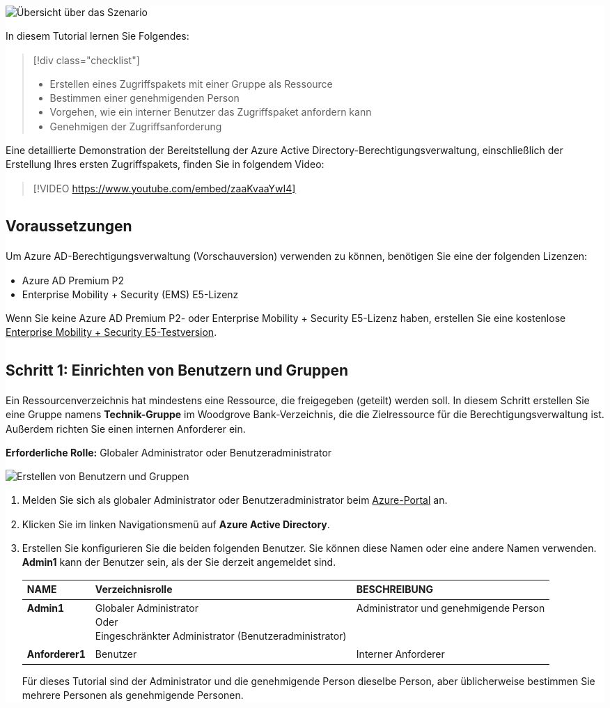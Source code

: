 ![Übersicht über das Szenario](./media/entitlement-management-access-package-first/elm-scenario-overview.png)

In diesem Tutorial lernen Sie Folgendes:

> [!div class="checklist"]
> * Erstellen eines Zugriffspakets mit einer Gruppe als Ressource
> * Bestimmen einer genehmigenden Person
> * Vorgehen, wie ein interner Benutzer das Zugriffspaket anfordern kann
> * Genehmigen der Zugriffsanforderung

Eine detaillierte Demonstration der Bereitstellung der Azure Active Directory-Berechtigungsverwaltung, einschließlich der Erstellung Ihres ersten Zugriffspakets, finden Sie in folgendem Video:

>[!VIDEO https://www.youtube.com/embed/zaaKvaaYwI4]

## <a name="prerequisites"></a>Voraussetzungen

Um Azure AD-Berechtigungsverwaltung (Vorschauversion) verwenden zu können, benötigen Sie eine der folgenden Lizenzen:

- Azure AD Premium P2
- Enterprise Mobility + Security (EMS) E5-Lizenz

Wenn Sie keine Azure AD Premium P2- oder Enterprise Mobility + Security E5-Lizenz haben, erstellen Sie eine kostenlose [Enterprise Mobility + Security E5-Testversion](https://signup.microsoft.com/Signup?OfferId=87dd2714-d452-48a0-a809-d2f58c4f68b7&ali=1).

## <a name="step-1-set-up-users-and-group"></a>Schritt 1: Einrichten von Benutzern und Gruppen

Ein Ressourcenverzeichnis hat mindestens eine Ressource, die freigegeben (geteilt) werden soll. In diesem Schritt erstellen Sie eine Gruppe namens **Technik-Gruppe** im Woodgrove Bank-Verzeichnis, die die Zielressource für die Berechtigungsverwaltung ist. Außerdem richten Sie einen internen Anforderer ein.

**Erforderliche Rolle:** Globaler Administrator oder Benutzeradministrator

![Erstellen von Benutzern und Gruppen](./media/entitlement-management-access-package-first/elm-users-groups.png)

1. Melden Sie sich als globaler Administrator oder Benutzeradministrator beim [Azure-Portal](https://portal.azure.com) an.  

1. Klicken Sie im linken Navigationsmenü auf **Azure Active Directory**.

1. Erstellen Sie konfigurieren Sie die beiden folgenden Benutzer. Sie können diese Namen oder eine andere Namen verwenden. **Admin1** kann der Benutzer sein, als der Sie derzeit angemeldet sind.

    | NAME | Verzeichnisrolle | BESCHREIBUNG |
    | --- | --- | --- |
    | **Admin1** | Globaler Administrator<br/>Oder<br/>Eingeschränkter Administrator (Benutzeradministrator) | Administrator und genehmigende Person |
    | **Anforderer1** | Benutzer | Interner Anforderer |

    Für dieses Tutorial sind der Administrator und die genehmigende Person dieselbe Person, aber üblicherweise bestimmen Sie mehrere Personen als genehmigende Personen.
